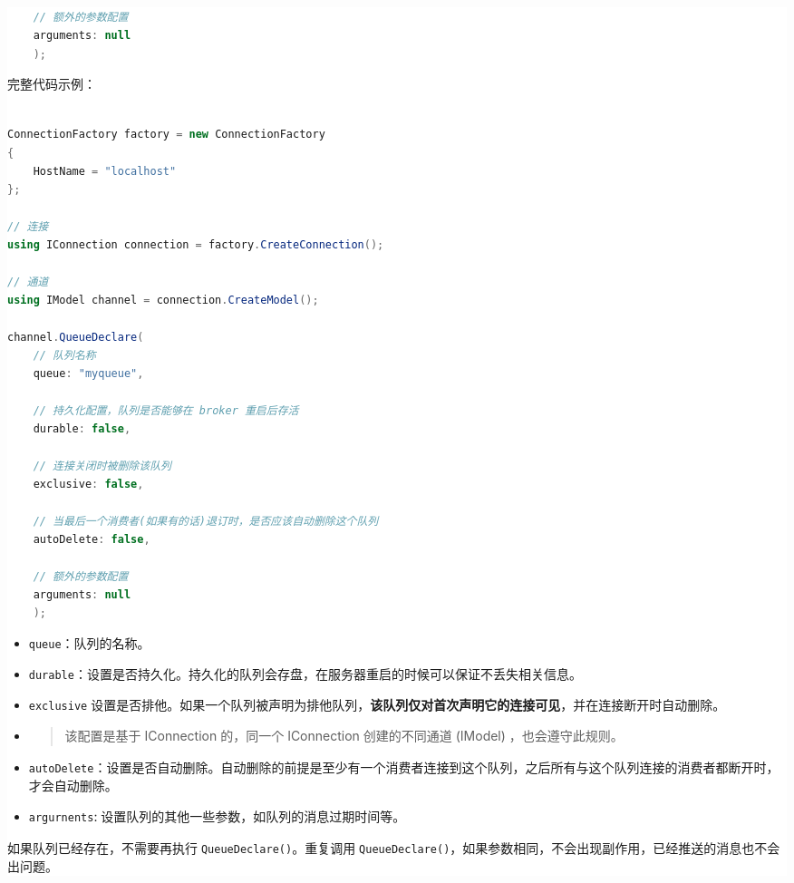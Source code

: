```csharp
	// 额外的参数配置
	arguments: null
	);
```



完整代码示例：

```csharp

ConnectionFactory factory = new ConnectionFactory
{
	HostName = "localhost"
};

// 连接
using IConnection connection = factory.CreateConnection();

// 通道
using IModel channel = connection.CreateModel();

channel.QueueDeclare(
	// 队列名称
	queue: "myqueue",

	// 持久化配置，队列是否能够在 broker 重启后存活
	durable: false,

	// 连接关闭时被删除该队列
	exclusive: false,

	// 当最后一个消费者(如果有的话)退订时，是否应该自动删除这个队列
	autoDelete: false,

	// 额外的参数配置
	arguments: null
	);
```



- `queue`：队列的名称。

- `durable`：设置是否持久化。持久化的队列会存盘，在服务器重启的时候可以保证不丢失相关信息。

- `exclusive` 设置是否排他。如果一个队列被声明为排他队列，**该队列仅对首次声明它的连接可见**，并在连接断开时自动删除。

- > 该配置是基于 IConnection 的，同一个 IConnection 创建的不同通道 (IModel) ，也会遵守此规则。

- `autoDelete`：设置是否自动删除。自动删除的前提是至少有一个消费者连接到这个队列，之后所有与这个队列连接的消费者都断开时，才会自动删除。

- `argurnents`: 设置队列的其他一些参数，如队列的消息过期时间等。





如果队列已经存在，不需要再执行 `QueueDeclare()`。重复调用 `QueueDeclare()`，如果参数相同，不会出现副作用，已经推送的消息也不会出问题。
